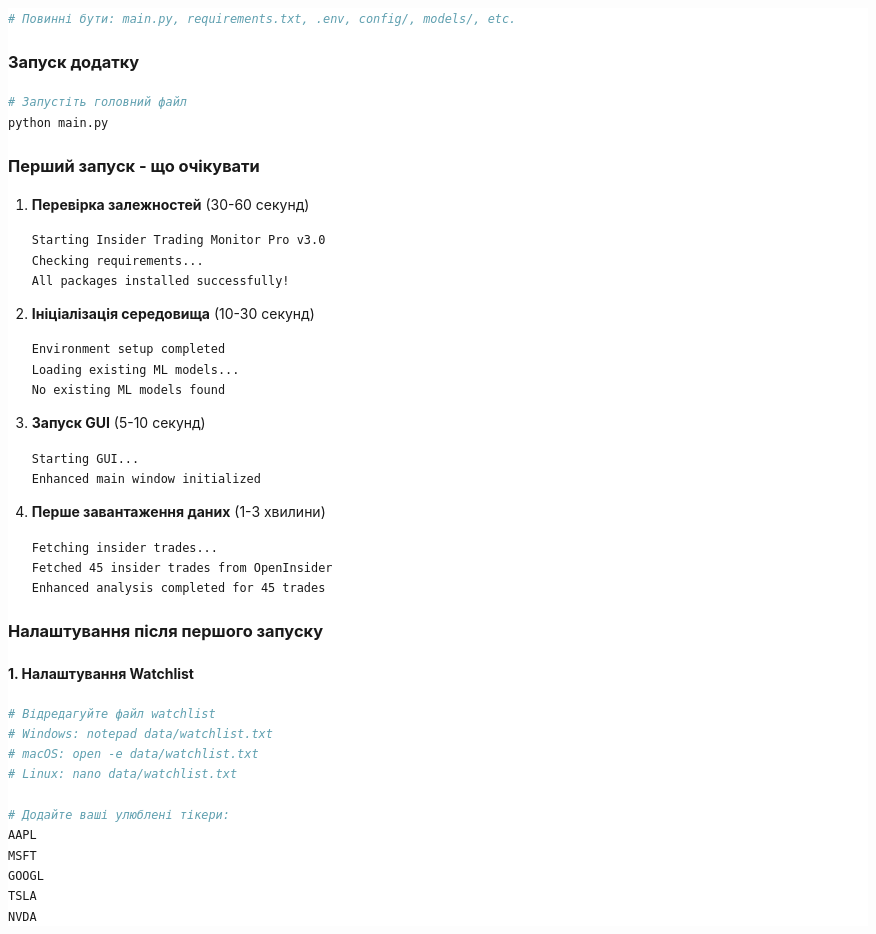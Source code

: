 ```bash
# Повинні бути: main.py, requirements.txt, .env, config/, models/, etc.
```

### Запуск додатку

```bash
# Запустіть головний файл
python main.py
```

### Перший запуск - що очікувати

1. **Перевірка залежностей** (30-60 секунд)
   ```
   Starting Insider Trading Monitor Pro v3.0
   Checking requirements...
   All packages installed successfully!
   ```

2. **Ініціалізація середовища** (10-30 секунд)
   ```
   Environment setup completed
   Loading existing ML models...
   No existing ML models found
   ```

3. **Запуск GUI** (5-10 секунд)
   ```
   Starting GUI...
   Enhanced main window initialized
   ```

4. **Перше завантаження даних** (1-3 хвилини)
   ```
   Fetching insider trades...
   Fetched 45 insider trades from OpenInsider
   Enhanced analysis completed for 45 trades
   ```

### Налаштування після першого запуску

#### 1. Налаштування Watchlist
```bash
# Відредагуйте файл watchlist
# Windows: notepad data/watchlist.txt
# macOS: open -e data/watchlist.txt
# Linux: nano data/watchlist.txt

# Додайте ваші улюблені тікери:
AAPL
MSFT
GOOGL
TSLA
NVDA
```
